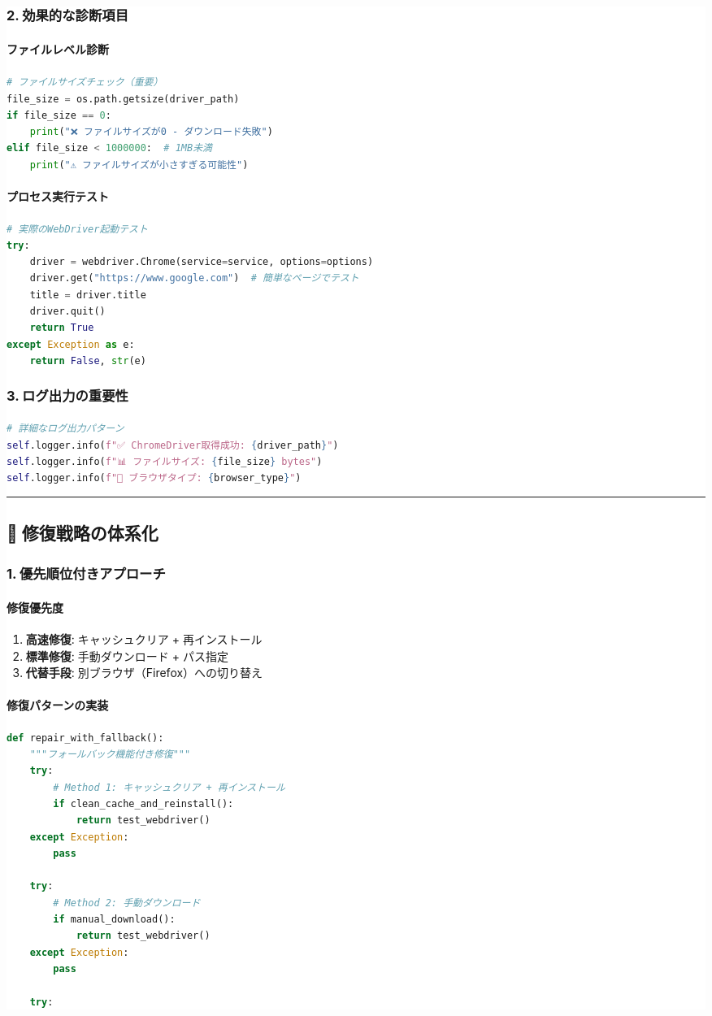 ### 2. 効果的な診断項目

#### ファイルレベル診断
```python
# ファイルサイズチェック（重要）
file_size = os.path.getsize(driver_path)
if file_size == 0:
    print("❌ ファイルサイズが0 - ダウンロード失敗")
elif file_size < 1000000:  # 1MB未満
    print("⚠️ ファイルサイズが小さすぎる可能性")
```

#### プロセス実行テスト
```python
# 実際のWebDriver起動テスト
try:
    driver = webdriver.Chrome(service=service, options=options)
    driver.get("https://www.google.com")  # 簡単なページでテスト
    title = driver.title
    driver.quit()
    return True
except Exception as e:
    return False, str(e)
```

### 3. ログ出力の重要性

```python
# 詳細なログ出力パターン
self.logger.info(f"✅ ChromeDriver取得成功: {driver_path}")
self.logger.info(f"📊 ファイルサイズ: {file_size} bytes")
self.logger.info(f"🔧 ブラウザタイプ: {browser_type}")
```

---

## 🔧 修復戦略の体系化

### 1. 優先順位付きアプローチ

#### 修復優先度
1. **高速修復**: キャッシュクリア + 再インストール
2. **標準修復**: 手動ダウンロード + パス指定
3. **代替手段**: 別ブラウザ（Firefox）への切り替え

#### 修復パターンの実装
```python
def repair_with_fallback():
    """フォールバック機能付き修復"""
    try:
        # Method 1: キャッシュクリア + 再インストール
        if clean_cache_and_reinstall():
            return test_webdriver()
    except Exception:
        pass
    
    try:
        # Method 2: 手動ダウンロード
        if manual_download():
            return test_webdriver()
    except Exception:
        pass
    
    try:
```